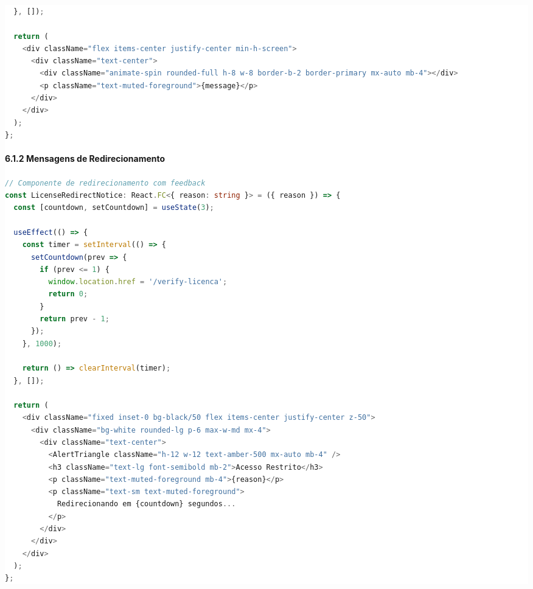 ```typescript
  }, []);
  
  return (
    <div className="flex items-center justify-center min-h-screen">
      <div className="text-center">
        <div className="animate-spin rounded-full h-8 w-8 border-b-2 border-primary mx-auto mb-4"></div>
        <p className="text-muted-foreground">{message}</p>
      </div>
    </div>
  );
};
```

#### 6.1.2 Mensagens de Redirecionamento
```typescript
// Componente de redirecionamento com feedback
const LicenseRedirectNotice: React.FC<{ reason: string }> = ({ reason }) => {
  const [countdown, setCountdown] = useState(3);
  
  useEffect(() => {
    const timer = setInterval(() => {
      setCountdown(prev => {
        if (prev <= 1) {
          window.location.href = '/verify-licenca';
          return 0;
        }
        return prev - 1;
      });
    }, 1000);
    
    return () => clearInterval(timer);
  }, []);
  
  return (
    <div className="fixed inset-0 bg-black/50 flex items-center justify-center z-50">
      <div className="bg-white rounded-lg p-6 max-w-md mx-4">
        <div className="text-center">
          <AlertTriangle className="h-12 w-12 text-amber-500 mx-auto mb-4" />
          <h3 className="text-lg font-semibold mb-2">Acesso Restrito</h3>
          <p className="text-muted-foreground mb-4">{reason}</p>
          <p className="text-sm text-muted-foreground">
            Redirecionando em {countdown} segundos...
          </p>
        </div>
      </div>
    </div>
  );
};
```
